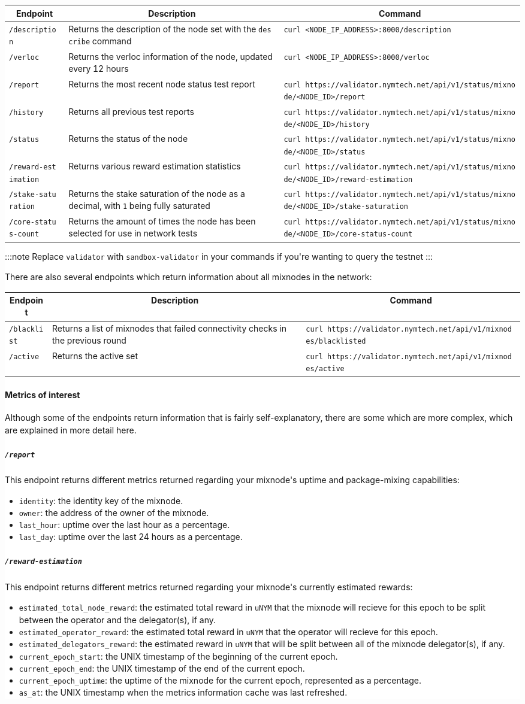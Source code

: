 | Endpoint             | Description                                                                           | Command                                                                                        |
|----------------------|---------------------------------------------------------------------------------------|------------------------------------------------------------------------------------------------|
| `/description`       | Returns the description of the node set with the `describe` command                   | `curl <NODE_IP_ADDRESS>:8000/description`                                                      |
| `/verloc`            | Returns the verloc information of the node, updated every 12 hours                    | `curl <NODE_IP_ADDRESS>:8000/verloc`                                                           |
| `/report`            | Returns the most recent node status test report                                       | `curl https://validator.nymtech.net/api/v1/status/mixnode/<NODE_ID>/report`            |
| `/history`           | Returns all previous test reports                                                     | `curl https://validator.nymtech.net/api/v1/status/mixnode/<NODE_ID>/history`           |
| `/status`            | Returns the status of the node                                                        | `curl https://validator.nymtech.net/api/v1/status/mixnode/<NODE_ID>/status`            |
| `/reward-estimation` | Returns various reward estimation statistics                                          | `curl https://validator.nymtech.net/api/v1/status/mixnode/<NODE_ID>/reward-estimation` |
| `/stake-saturation`  | Returns the stake saturation of the node as a decimal, with `1` being fully saturated | `curl https://validator.nymtech.net/api/v1/status/mixnode/<NODE_ID>/stake-saturation`  |
| `/core-status-count` | Returns the amount of times the node has been selected for use in network tests       | `curl https://validator.nymtech.net/api/v1/status/mixnode/<NODE_ID>/core-status-count` | 

:::note
Replace `validator` with `sandbox-validator` in your commands if you're wanting to query the testnet 
::: 

There are also several endpoints which return information about all mixnodes in the network: 

| Endpoint             | Description                                                                           | Command                                                                                        |
|----------------------|---------------------------------------------------------------------------------------|------------------------------------------------------------------------------------------------|
| `/blacklist`         | Returns a list of mixnodes that failed connectivity checks in the previous round      | `curl https://validator.nymtech.net/api/v1/mixnodes/blacklisted`                               |
| `/active`            | Returns the active set                                                                | `curl https://validator.nymtech.net/api/v1/mixnodes/active`                                    |

#### Metrics of interest 
Although some of the endpoints return information that is fairly self-explanatory, there are some which are more complex, which are explained in more detail here. 

##### `/report` 
This endpoint returns different metrics returned regarding your mixnode's uptime and package-mixing capabilities:

- `identity`: the identity key of the mixnode.
- `owner`: the address of the owner of the mixnode. 
- `last_hour`: uptime over the last hour as a percentage. 
- `last_day`: uptime over the last 24 hours as a percentage. 

##### `/reward-estimation`
This endpoint returns different metrics returned regarding your mixnode's currently estimated rewards:

- `estimated_total_node_reward`: the estimated total reward in `uNYM` that the mixnode will recieve for this epoch to be split between the operator and the delegator(s), if any.  
- `estimated_operator_reward`: the estimated total reward in `uNYM` that the operator will recieve for this epoch.   
- `estimated_delegators_reward`: the estimated reward in `uNYM` that will be split between all of the mixnode delegator(s), if any. 
- `current_epoch_start`: the UNIX timestamp of the beginning of the current epoch.
- `current_epoch_end`: the UNIX timestamp of the end of the current epoch.
- `current_epoch_uptime`: the uptime of the mixnode for the current epoch, represented as a percentage. 
- `as_at`: the UNIX timestamp when the metrics information cache was last refreshed.  

